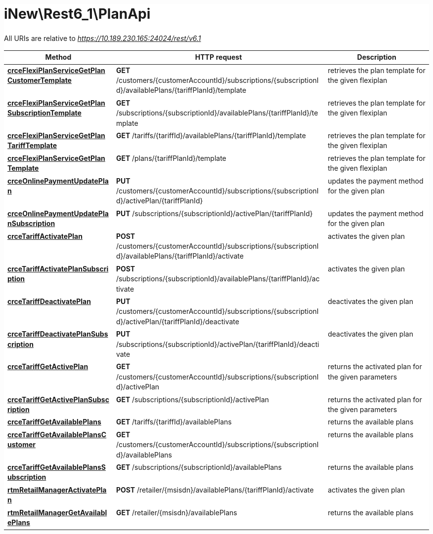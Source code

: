 # iNew\Rest6_1\PlanApi

All URIs are relative to *https://10.189.230.165:24024/rest/v6.1*

Method | HTTP request | Description
------------- | ------------- | -------------
[**crceFlexiPlanServiceGetPlanCustomerTemplate**](PlanApi.md#crceFlexiPlanServiceGetPlanCustomerTemplate) | **GET** /customers/{customerAccountId}/subscriptions/{subscriptionId}/availablePlans/{tariffPlanId}/template | retrieves the plan template for the given flexiplan
[**crceFlexiPlanServiceGetPlanSubscriptionTemplate**](PlanApi.md#crceFlexiPlanServiceGetPlanSubscriptionTemplate) | **GET** /subscriptions/{subscriptionId}/availablePlans/{tariffPlanId}/template | retrieves the plan template for the given flexiplan
[**crceFlexiPlanServiceGetPlanTariffTemplate**](PlanApi.md#crceFlexiPlanServiceGetPlanTariffTemplate) | **GET** /tariffs/{tariffId}/availablePlans/{tariffPlanId}/template | retrieves the plan template for the given flexiplan
[**crceFlexiPlanServiceGetPlanTemplate**](PlanApi.md#crceFlexiPlanServiceGetPlanTemplate) | **GET** /plans/{tariffPlanId}/template | retrieves the plan template for the given flexiplan
[**crceOnlinePaymentUpdatePlan**](PlanApi.md#crceOnlinePaymentUpdatePlan) | **PUT** /customers/{customerAccountId}/subscriptions/{subscriptionId}/activePlan/{tariffPlanId} | updates the payment method for the given plan
[**crceOnlinePaymentUpdatePlanSubscription**](PlanApi.md#crceOnlinePaymentUpdatePlanSubscription) | **PUT** /subscriptions/{subscriptionId}/activePlan/{tariffPlanId} | updates the payment method for the given plan
[**crceTariffActivatePlan**](PlanApi.md#crceTariffActivatePlan) | **POST** /customers/{customerAccountId}/subscriptions/{subscriptionId}/availablePlans/{tariffPlanId}/activate | activates the given plan
[**crceTariffActivatePlanSubscription**](PlanApi.md#crceTariffActivatePlanSubscription) | **POST** /subscriptions/{subscriptionId}/availablePlans/{tariffPlanId}/activate | activates the given plan
[**crceTariffDeactivatePlan**](PlanApi.md#crceTariffDeactivatePlan) | **PUT** /customers/{customerAccountId}/subscriptions/{subscriptionId}/activePlan/{tariffPlanId}/deactivate | deactivates the given plan
[**crceTariffDeactivatePlanSubscription**](PlanApi.md#crceTariffDeactivatePlanSubscription) | **PUT** /subscriptions/{subscriptionId}/activePlan/{tariffPlanId}/deactivate | deactivates the given plan
[**crceTariffGetActivePlan**](PlanApi.md#crceTariffGetActivePlan) | **GET** /customers/{customerAccountId}/subscriptions/{subscriptionId}/activePlan | returns the activated plan for the given parameters
[**crceTariffGetActivePlanSubscription**](PlanApi.md#crceTariffGetActivePlanSubscription) | **GET** /subscriptions/{subscriptionId}/activePlan | returns the activated plan for the given parameters
[**crceTariffGetAvailablePlans**](PlanApi.md#crceTariffGetAvailablePlans) | **GET** /tariffs/{tariffId}/availablePlans | returns the available plans
[**crceTariffGetAvailablePlansCustomer**](PlanApi.md#crceTariffGetAvailablePlansCustomer) | **GET** /customers/{customerAccountId}/subscriptions/{subscriptionId}/availablePlans | returns the available plans
[**crceTariffGetAvailablePlansSubscription**](PlanApi.md#crceTariffGetAvailablePlansSubscription) | **GET** /subscriptions/{subscriptionId}/availablePlans | returns the available plans
[**rtmRetailManagerActivatePlan**](PlanApi.md#rtmRetailManagerActivatePlan) | **POST** /retailer/{msisdn}/availablePlans/{tariffPlanId}/activate | activates the given plan
[**rtmRetailManagerGetAvailablePlans**](PlanApi.md#rtmRetailManagerGetAvailablePlans) | **GET** /retailer/{msisdn}/availablePlans | returns the available plans

